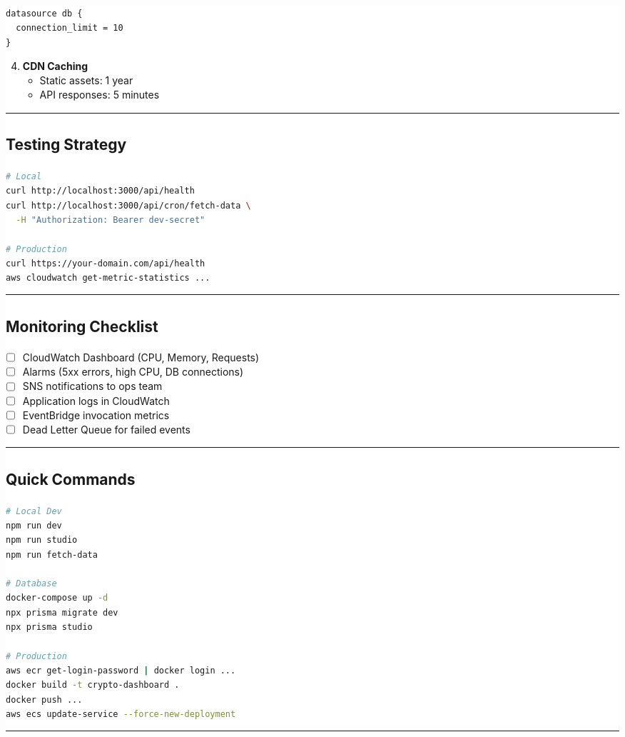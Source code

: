    ```prisma
   datasource db {
     connection_limit = 10
   }
   ```

4. **CDN Caching**
   - Static assets: 1 year
   - API responses: 5 minutes

---

## Testing Strategy

```bash
# Local
curl http://localhost:3000/api/health
curl http://localhost:3000/api/cron/fetch-data \
  -H "Authorization: Bearer dev-secret"

# Production
curl https://your-domain.com/api/health
aws cloudwatch get-metric-statistics ...
```

---

## Monitoring Checklist

- [ ] CloudWatch Dashboard (CPU, Memory, Requests)
- [ ] Alarms (5xx errors, high CPU, DB connections)
- [ ] SNS notifications to ops team
- [ ] Application logs in CloudWatch
- [ ] EventBridge invocation metrics
- [ ] Dead Letter Queue for failed events

---

## Quick Commands

```bash
# Local Dev
npm run dev
npm run studio
npm run fetch-data

# Database
docker-compose up -d
npx prisma migrate dev
npx prisma studio

# Production
aws ecr get-login-password | docker login ...
docker build -t crypto-dashboard .
docker push ...
aws ecs update-service --force-new-deployment
```

---